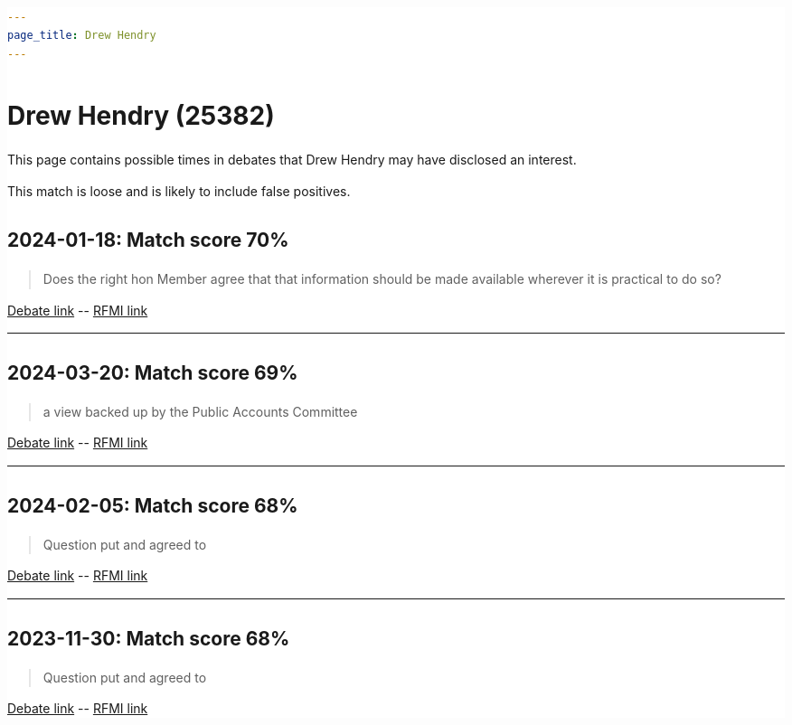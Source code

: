 ```yaml
---
page_title: Drew Hendry
---
```


# Drew Hendry  (25382)

This page contains possible times in debates that Drew Hendry may have disclosed an interest.

This match is loose and is likely to include false positives. 



## 2024-01-18: Match score 70%

>Does the right hon Member agree that that information should be made available wherever it is practical to do so?

[Debate link](https://www.theyworkforyou.com/debates/?id=2024-01-18d.1068.0)  --  [RFMI link](https://www.theyworkforyou.com/mp/25382/register)


---



## 2024-03-20: Match score 69%

>a view backed up by the Public Accounts Committee

[Debate link](https://www.theyworkforyou.com/debates/?id=2024-03-20c.937.1)  --  [RFMI link](https://www.theyworkforyou.com/mp/25382/register)


---



## 2024-02-05: Match score 68%

>Question put and agreed to

[Debate link](https://www.theyworkforyou.com/debates/?id=2024-02-05c.52.3)  --  [RFMI link](https://www.theyworkforyou.com/mp/25382/register)


---



## 2023-11-30: Match score 68%

>Question put and agreed to

[Debate link](https://www.theyworkforyou.com/debates/?id=2023-11-30a.1107.0)  --  [RFMI link](https://www.theyworkforyou.com/mp/25382/register)

